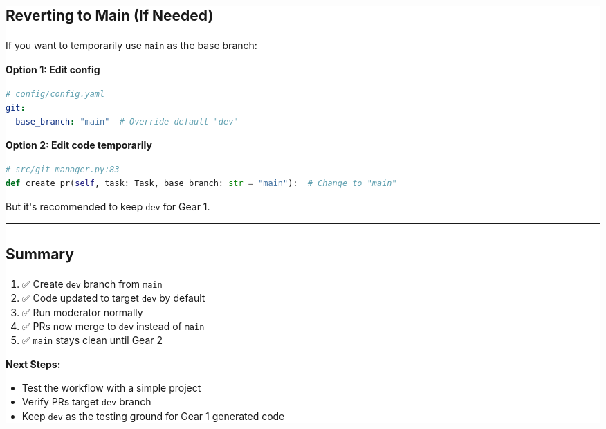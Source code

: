 
## Reverting to Main (If Needed)

If you want to temporarily use `main` as the base branch:

**Option 1: Edit config**
```yaml
# config/config.yaml
git:
  base_branch: "main"  # Override default "dev"
```

**Option 2: Edit code temporarily**
```python
# src/git_manager.py:83
def create_pr(self, task: Task, base_branch: str = "main"):  # Change to "main"
```

But it's recommended to keep `dev` for Gear 1.

---

## Summary

1. ✅ Create `dev` branch from `main`
2. ✅ Code updated to target `dev` by default
3. ✅ Run moderator normally
4. ✅ PRs now merge to `dev` instead of `main`
5. ✅ `main` stays clean until Gear 2

**Next Steps:**
- Test the workflow with a simple project
- Verify PRs target `dev` branch
- Keep `dev` as the testing ground for Gear 1 generated code
